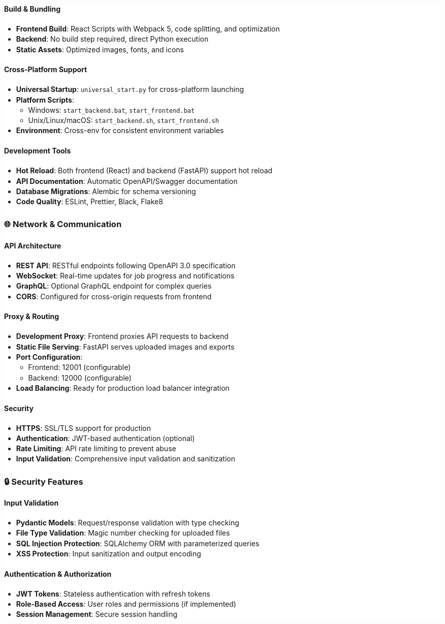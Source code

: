 #### **Build & Bundling**
- **Frontend Build**: React Scripts with Webpack 5, code splitting, and optimization
- **Backend**: No build step required, direct Python execution
- **Static Assets**: Optimized images, fonts, and icons

#### **Cross-Platform Support**
- **Universal Startup**: `universal_start.py` for cross-platform launching
- **Platform Scripts**: 
  - Windows: `start_backend.bat`, `start_frontend.bat`
  - Unix/Linux/macOS: `start_backend.sh`, `start_frontend.sh`
- **Environment**: Cross-env for consistent environment variables

#### **Development Tools**
- **Hot Reload**: Both frontend (React) and backend (FastAPI) support hot reload
- **API Documentation**: Automatic OpenAPI/Swagger documentation
- **Database Migrations**: Alembic for schema versioning
- **Code Quality**: ESLint, Prettier, Black, Flake8

### **🌐 Network & Communication**

#### **API Architecture**
- **REST API**: RESTful endpoints following OpenAPI 3.0 specification
- **WebSocket**: Real-time updates for job progress and notifications
- **GraphQL**: Optional GraphQL endpoint for complex queries
- **CORS**: Configured for cross-origin requests from frontend

#### **Proxy & Routing**
- **Development Proxy**: Frontend proxies API requests to backend
- **Static File Serving**: FastAPI serves uploaded images and exports
- **Port Configuration**: 
  - Frontend: 12001 (configurable)
  - Backend: 12000 (configurable)
- **Load Balancing**: Ready for production load balancer integration

#### **Security**
- **HTTPS**: SSL/TLS support for production
- **Authentication**: JWT-based authentication (optional)
- **Rate Limiting**: API rate limiting to prevent abuse
- **Input Validation**: Comprehensive input validation and sanitization

### **🔒 Security Features**

#### **Input Validation**
- **Pydantic Models**: Request/response validation with type checking
- **File Type Validation**: Magic number checking for uploaded files
- **SQL Injection Protection**: SQLAlchemy ORM with parameterized queries
- **XSS Protection**: Input sanitization and output encoding

#### **Authentication & Authorization**
- **JWT Tokens**: Stateless authentication with refresh tokens
- **Role-Based Access**: User roles and permissions (if implemented)
- **Session Management**: Secure session handling
